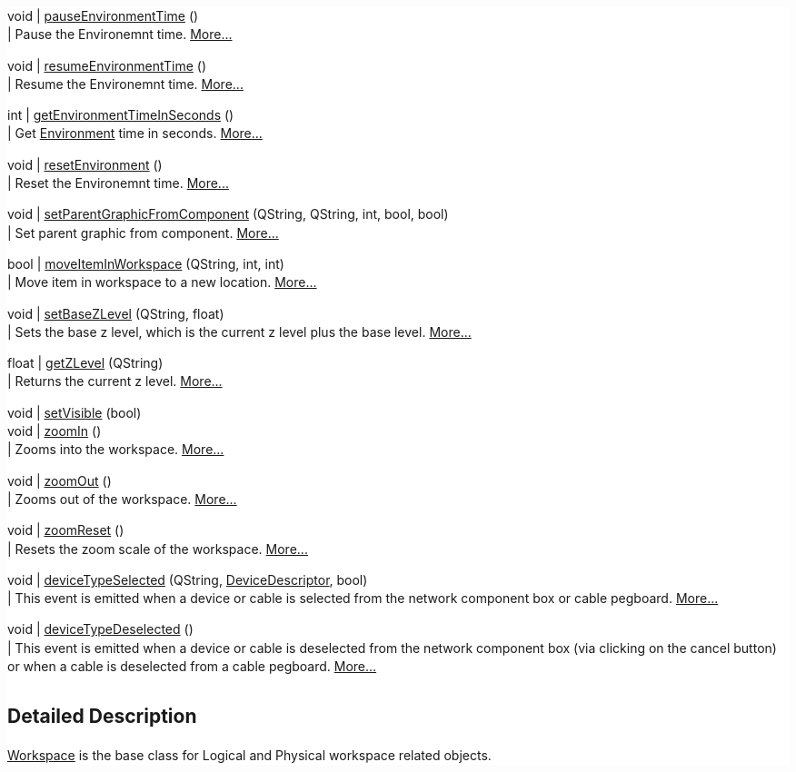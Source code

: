 void | [pauseEnvironmentTime](class_workspace.html#a15b4e86ec6614d4543f12fb15f7ad594) ()  
| Pause the Environemnt time. [More...](class_workspace.html#a15b4e86ec6614d4543f12fb15f7ad594)  
  
void | [resumeEnvironmentTime](class_workspace.html#a21cb96ad1003d131750d7698fc4b6093) ()  
| Resume the Environemnt time. [More...](class_workspace.html#a21cb96ad1003d131750d7698fc4b6093)  
  
int | [getEnvironmentTimeInSeconds](class_workspace.html#a3d2bf6ca419f356f06736d189ed8a25c) ()  
| Get [Environment](class_environment.html "An object in the Physical Workspace.") time in seconds. [More...](class_workspace.html#a3d2bf6ca419f356f06736d189ed8a25c)  
  
void | [resetEnvironment](class_workspace.html#a1665d6ae50eb688f80855f158c99c489) ()  
| Reset the Environemnt time. [More...](class_workspace.html#a1665d6ae50eb688f80855f158c99c489)  
  
void | [setParentGraphicFromComponent](class_workspace.html#afc35999adb2b36bcba7a392731f39b33) (QString, QString, int, bool, bool)  
| Set parent graphic from component. [More...](class_workspace.html#afc35999adb2b36bcba7a392731f39b33)  
  
bool | [moveItemInWorkspace](class_workspace.html#a4777892cd437f27e2bd41ed7f2bf8355) (QString, int, int)  
| Move item in workspace to a new location. [More...](class_workspace.html#a4777892cd437f27e2bd41ed7f2bf8355)  
  
void | [setBaseZLevel](class_workspace.html#ad44e38e5f4a93cfeb646532f7fab2e7e) (QString, float)  
| Sets the base z level, which is the current z level plus the base level. [More...](class_workspace.html#ad44e38e5f4a93cfeb646532f7fab2e7e)  
  
float | [getZLevel](class_workspace.html#a1da99a577815a74792e3aa198d5585b2) (QString)  
| Returns the current z level. [More...](class_workspace.html#a1da99a577815a74792e3aa198d5585b2)  
  
void | [setVisible](class_workspace.html#a9deb627eb95e0e6a38f4cc71a21d2b42) (bool)  
void | [zoomIn](class_workspace.html#acc6d001ee427873466d48f136e151905) ()  
| Zooms into the workspace. [More...](class_workspace.html#acc6d001ee427873466d48f136e151905)  
  
void | [zoomOut](class_workspace.html#a014b841eca5b154fe874bcb4a600e814) ()  
| Zooms out of the workspace. [More...](class_workspace.html#a014b841eca5b154fe874bcb4a600e814)  
  
void | [zoomReset](class_workspace.html#ac232b2724dd1686a8cca79e085c57415) ()  
| Resets the zoom scale of the workspace. [More...](class_workspace.html#ac232b2724dd1686a8cca79e085c57415)  
  
void | [deviceTypeSelected](class_workspace.html#a5bcad4e9c83d5a37aae91dd8bfb24bfb) (QString, [DeviceDescriptor](class_device_descriptor.html), bool)  
| This event is emitted when a device or cable is selected from the network component box or cable pegboard. [More...](class_workspace.html#a5bcad4e9c83d5a37aae91dd8bfb24bfb)  
  
void | [deviceTypeDeselected](class_workspace.html#aeba530350a4bf29813af41e2fe324ead) ()  
| This event is emitted when a device or cable is deselected from the network component box (via clicking on the cancel button) or when a cable is deselected from a cable pegboard. [More...](class_workspace.html#aeba530350a4bf29813af41e2fe324ead)  
  
  
## Detailed Description

[Workspace](class_workspace.html "Workspace is the base class for Logical and Physical workspace related objects.") is the base class for Logical and Physical workspace related objects. 
